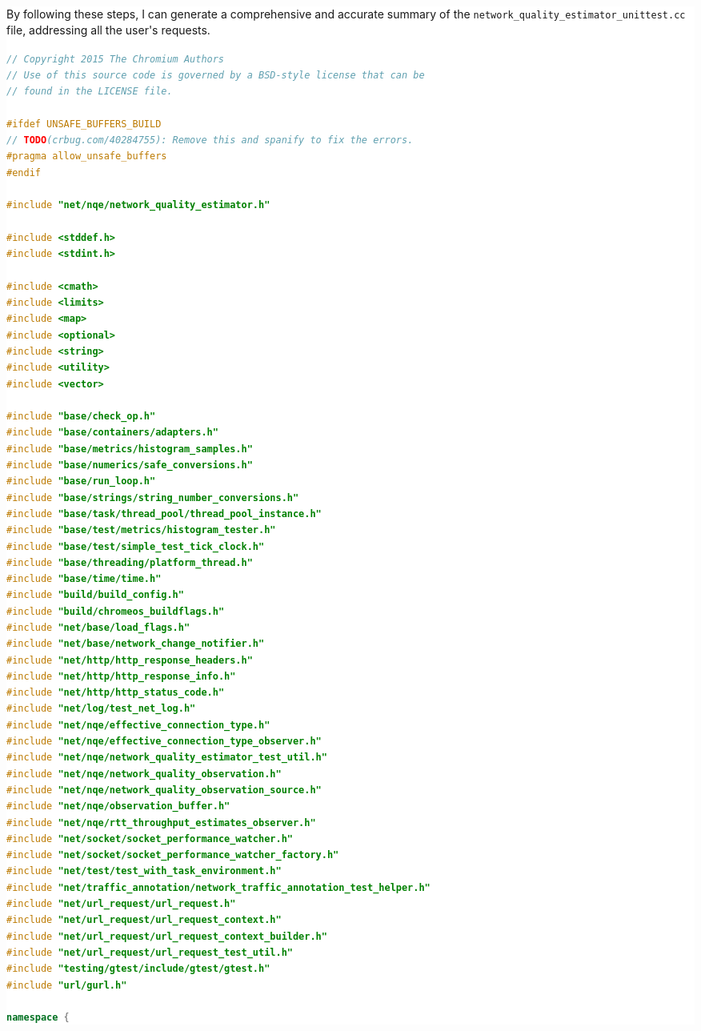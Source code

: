 By following these steps, I can generate a comprehensive and accurate summary of the `network_quality_estimator_unittest.cc` file, addressing all the user's requests.
```cpp
// Copyright 2015 The Chromium Authors
// Use of this source code is governed by a BSD-style license that can be
// found in the LICENSE file.

#ifdef UNSAFE_BUFFERS_BUILD
// TODO(crbug.com/40284755): Remove this and spanify to fix the errors.
#pragma allow_unsafe_buffers
#endif

#include "net/nqe/network_quality_estimator.h"

#include <stddef.h>
#include <stdint.h>

#include <cmath>
#include <limits>
#include <map>
#include <optional>
#include <string>
#include <utility>
#include <vector>

#include "base/check_op.h"
#include "base/containers/adapters.h"
#include "base/metrics/histogram_samples.h"
#include "base/numerics/safe_conversions.h"
#include "base/run_loop.h"
#include "base/strings/string_number_conversions.h"
#include "base/task/thread_pool/thread_pool_instance.h"
#include "base/test/metrics/histogram_tester.h"
#include "base/test/simple_test_tick_clock.h"
#include "base/threading/platform_thread.h"
#include "base/time/time.h"
#include "build/build_config.h"
#include "build/chromeos_buildflags.h"
#include "net/base/load_flags.h"
#include "net/base/network_change_notifier.h"
#include "net/http/http_response_headers.h"
#include "net/http/http_response_info.h"
#include "net/http/http_status_code.h"
#include "net/log/test_net_log.h"
#include "net/nqe/effective_connection_type.h"
#include "net/nqe/effective_connection_type_observer.h"
#include "net/nqe/network_quality_estimator_test_util.h"
#include "net/nqe/network_quality_observation.h"
#include "net/nqe/network_quality_observation_source.h"
#include "net/nqe/observation_buffer.h"
#include "net/nqe/rtt_throughput_estimates_observer.h"
#include "net/socket/socket_performance_watcher.h"
#include "net/socket/socket_performance_watcher_factory.h"
#include "net/test/test_with_task_environment.h"
#include "net/traffic_annotation/network_traffic_annotation_test_helper.h"
#include "net/url_request/url_request.h"
#include "net/url_request/url_request_context.h"
#include "net/url_request/url_request_context_builder.h"
#include "net/url_request/url_request_test_util.h"
#include "testing/gtest/include/gtest/gtest.h"
#include "url/gurl.h"

namespace {

```